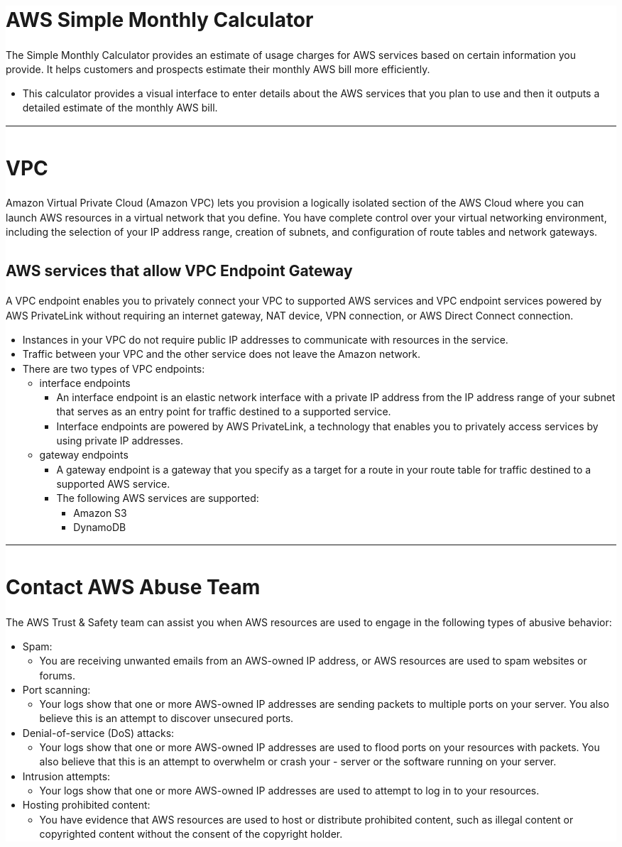 # AWS Simple Monthly Calculator

The Simple Monthly Calculator provides an estimate of usage charges for AWS services based on certain information you provide. It helps customers and prospects estimate their monthly AWS bill more efficiently.

- This calculator provides a visual interface to enter details about the AWS services that you plan to use and then it outputs a detailed estimate of the monthly AWS bill.

---

# VPC

Amazon Virtual Private Cloud (Amazon VPC) lets you provision a logically isolated section of the AWS Cloud where you can launch AWS resources in a virtual network that you define. You have complete control over your virtual networking environment, including the selection of your IP address range, creation of subnets, and configuration of route tables and network gateways.

## AWS services that allow VPC Endpoint Gateway

A VPC endpoint enables you to privately connect your VPC to supported AWS services and VPC endpoint services powered by AWS PrivateLink without requiring an internet gateway, NAT device, VPN connection, or AWS Direct Connect connection.

- Instances in your VPC do not require public IP addresses to communicate with resources in the service.
- Traffic between your VPC and the other service does not leave the Amazon network.
- There are two types of VPC endpoints:
    - interface endpoints
        - An interface endpoint is an elastic network interface with a private IP address from the IP address range of your subnet that serves as an entry point for traffic destined to a supported service.
        - Interface endpoints are powered by AWS PrivateLink, a technology that enables you to privately access services by using private IP addresses.
    - gateway endpoints
        - A gateway endpoint is a gateway that you specify as a target for a route in your route table for traffic destined to a supported AWS service.
        - The following AWS services are supported:
            - Amazon S3
            - DynamoDB

---

# Contact AWS Abuse Team

The AWS Trust & Safety team can assist you when AWS resources are used to engage in the following types of abusive behavior:

- Spam:
    - You are receiving unwanted emails from an AWS-owned IP address, or AWS resources are used to spam websites or forums.
- Port scanning:
    - Your logs show that one or more AWS-owned IP addresses are sending packets to multiple ports on your server. You also believe this is an attempt to discover unsecured ports.
- Denial-of-service (DoS) attacks:
    - Your logs show that one or more AWS-owned IP addresses are used to flood ports on your resources with packets. You also believe that this is an attempt to overwhelm or crash your - server or the software running on your server.
- Intrusion attempts:
    - Your logs show that one or more AWS-owned IP addresses are used to attempt to log in to your resources.
- Hosting prohibited content:
    - You have evidence that AWS resources are used to host or distribute prohibited content, such as illegal content or copyrighted content without the consent of the copyright holder.